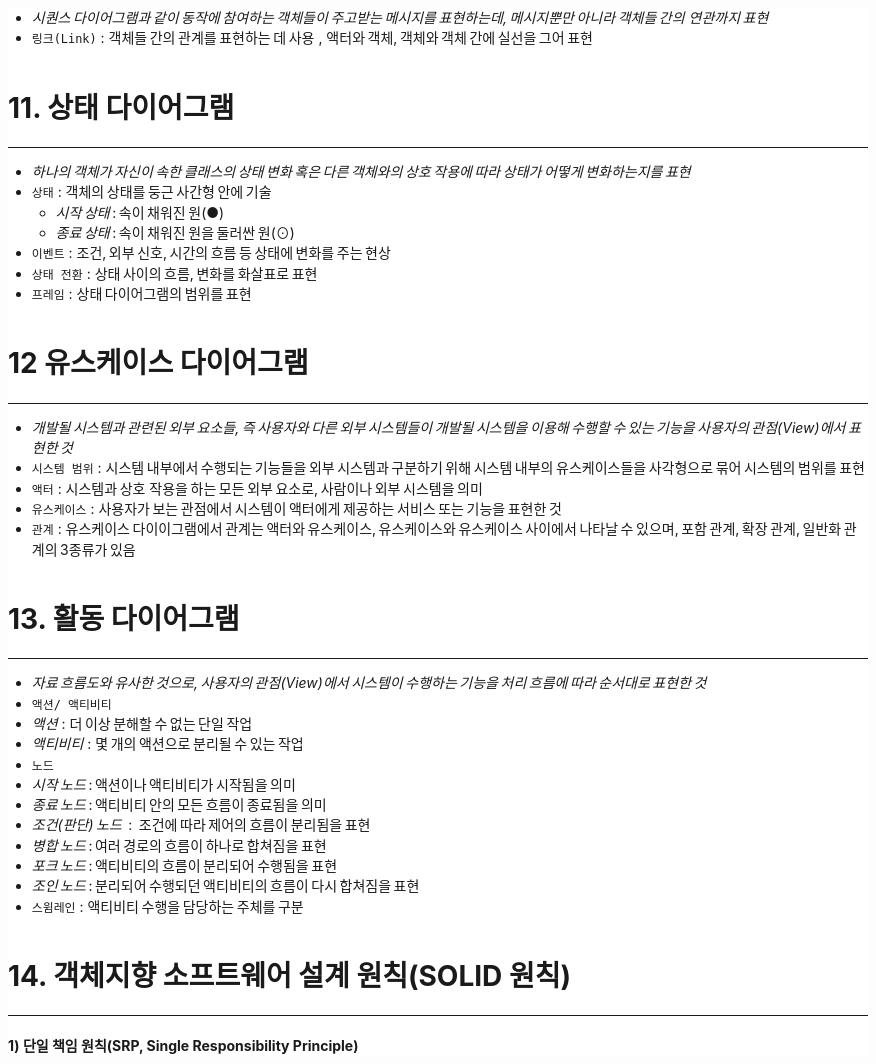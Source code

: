 
- _시퀀스 다이어그램과 같이 동작에 참여하는 객체들이 주고받는 메시지를 표현하는데, 메시지뿐만 아니라 객체들 간의 연관까지 표현_
- `링크(Link)` : 객체들 간의 관계를 표현하는 데 사용 , 액터와 객체, 객체와 객체 간에 실선을 그어 표현

# 11. 상태 다이어그램

---

- _하나의 객체가 자신이 속한 클래스의 상태 변화 혹은 다른 객체와의 상호 작용에 따라 상태가 어떻게 변화하는지를 표현_
- `상태` : 객체의 상태를 둥근 사간형 안에 기술
  - *시작 상태* : 속이 채워진 원(●)
  - *종료 상태* : 속이 채워진 원을 둘러싼 원(⊙)
- `이벤트` : 조건, 외부 신호, 시간의 흐름 등 상태에 변화를 주는 현상
- `상태 전환` : 상태 사이의 흐름, 변화를 화살표로 표현
- `프레임` : 상태 다이어그램의 범위를 표현

# 12 유스케이스 다이어그램

---

- _개발될 시스템과 관련된 외부 요소들, 즉 사용자와 다른 외부 시스템들이 개발될 시스템을 이용해 수행할 수 있는 기능을 사용자의 관점(View)에서 표현한 것_
- `시스템 범위` : 시스템 내부에서 수행되는 기능들을 외부 시스템과 구분하기 위해 시스템 내부의 유스케이스들을 사각형으로 묶어 시스템의 범위를 표현
- `액터` : 시스템과 상호 작용을 하는 모든 외부 요소로, 사람이나 외부 시스템을 의미
- `유스케이스` : 사용자가 보는 관점에서 시스템이 액터에게 제공하는 서비스 또는 기능을 표현한 것
- `관계` : 유스케이스 다이이그램에서 관계는 액터와 유스케이스, 유스케이스와 유스케이스 사이에서 나타날 수 있으며, 포함 관계, 확장 관계, 일반화 관계의 3종류가 있음

# 13. 활동 다이어그램

---

- _자료 흐름도와 유사한 것으로, 사용자의 관점(View)에서 시스템이 수행하는 기능을 처리 흐름에 따라 순서대로 표현한 것_
- `액션/ 액티비티`
- _액션_ : 더 이상 분해할 수 없는 단일 작업
- _액티비티_ : 몇 개의 액션으로 분리될 수 있는 작업
- `노드`
- *시작 노드* : 액션이나 액티비티가 시작됨을 의미
- *종료 노드* : 액티비티 안의 모든 흐름이 종료됨을 의미
- *조건(판단) 노드*  :  조건에 따라 제어의 흐름이 분리됨을 표현
- *병합 노드* : 여러 경로의 흐름이 하나로 합쳐짐을 표현
- *포크 노드* : 액티비티의 흐름이 분리되어 수행됨을 표현
- *조인 노드* : 분리되어 수행되던 액티비티의 흐름이 다시 합쳐짐을 표현
- `스윔레인` : 액티비티 수행을 담당하는 주체를 구분





# 14. 객체지향 소프트웨어 설계 원칙(SOLID 원칙)

---

#### 1) 단일 책임 원칙(SRP, Single Responsibility Principle)
